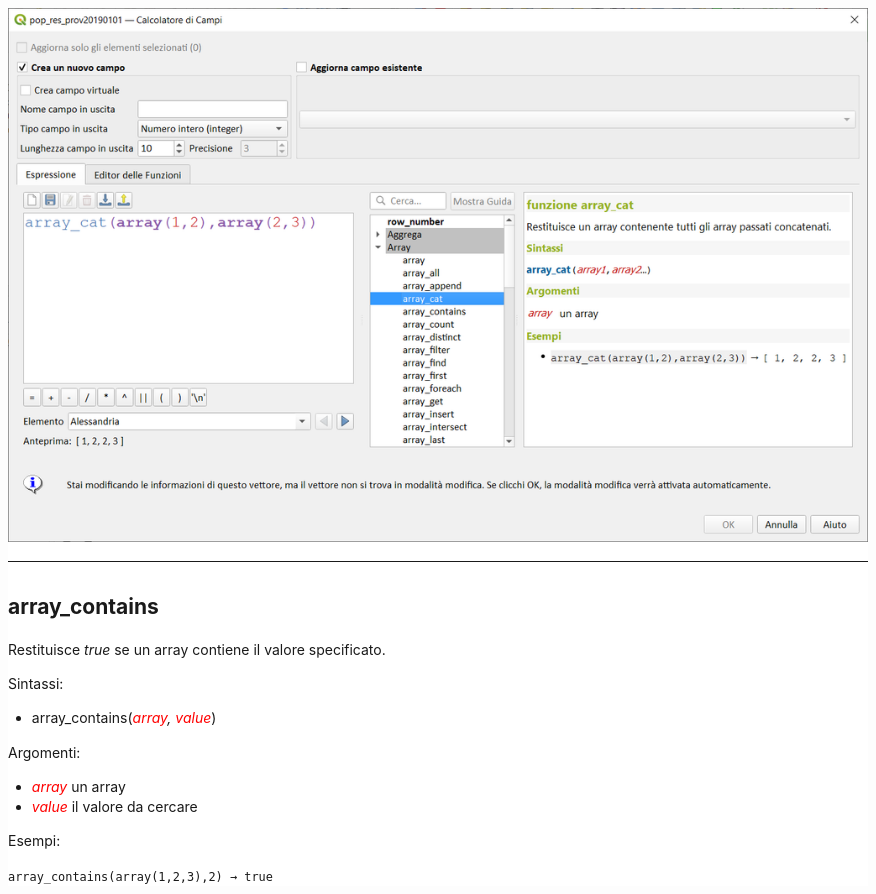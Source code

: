[![](../../img/array/array_cat/array_cat1.png)](../../img/array/array_cat/array_cat1.png)

---

## array_contains

Restituisce _true_ se un array contiene il valore specificato.

Sintassi:

- array_contains(_<span style="color:red;">array</span>, <span style="color:red;">value</span>_)

Argomenti:

* _<span style="color:red;">array</span>_ un array
* _<span style="color:red;">value</span>_ il valore da cercare

Esempi:

```
array_contains(array(1,2,3),2) → true
```
